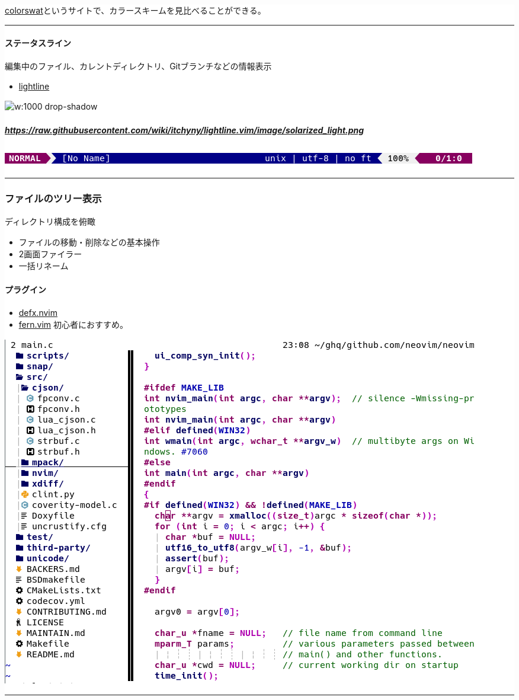 [colorswat](https://colorswat.ch/vim/)というサイトで、カラースキームを見比べることができる。

---

#### ステータスライン
編集中のファイル、カレントディレクトリ、Gitブランチなどの情報表示

- [lightline](https://github.com/itchyny/lightline.vim)

![w:1000 drop-shadow](https://raw.githubusercontent.com/wiki/itchyny/lightline.vim/image/solarized_light.png)

##### https://raw.githubusercontent.com/wiki/itchyny/lightline.vim/image/solarized_light.png

![w:1000 drop-shadow](lightline_ex.png)

---

### ファイルのツリー表示
ディレクトリ構成を俯瞰
- ファイルの移動・削除などの基本操作
- 2画面ファイラー
- 一括リネーム

#### プラグイン
- [defx.nvim](https://github.com/Shougo/defx.nvim)
- [fern.vim](https://github.com/lambdalisue/fern.vim) 初心者におすすめ。

![bg right:50% 95%](defx.png)

---